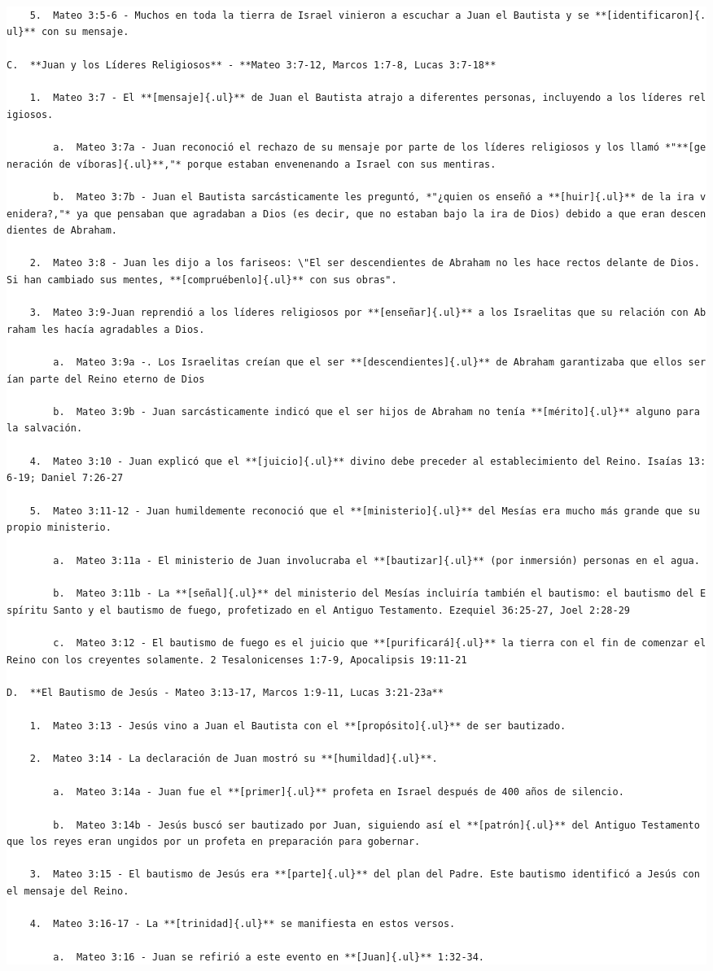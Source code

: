         5.  Mateo 3:5-6 - Muchos en toda la tierra de Israel vinieron a escuchar a Juan el Bautista y se **[identificaron]{.ul}** con su mensaje.
    
    C.  **Juan y los Líderes Religiosos** - **Mateo 3:7-12, Marcos 1:7-8, Lucas 3:7-18**
    
        1.  Mateo 3:7 - El **[mensaje]{.ul}** de Juan el Bautista atrajo a diferentes personas, incluyendo a los líderes religiosos.
    
            a.  Mateo 3:7a - Juan reconoció el rechazo de su mensaje por parte de los líderes religiosos y los llamó *"**[generación de víboras]{.ul}**,"* porque estaban envenenando a Israel con sus mentiras.
    
            b.  Mateo 3:7b - Juan el Bautista sarcásticamente les preguntó, *"¿quien os enseñó a **[huir]{.ul}** de la ira venidera?,"* ya que pensaban que agradaban a Dios (es decir, que no estaban bajo la ira de Dios) debido a que eran descendientes de Abraham.
    
        2.  Mateo 3:8 - Juan les dijo a los fariseos: \"El ser descendientes de Abraham no les hace rectos delante de Dios. Si han cambiado sus mentes, **[compruébenlo]{.ul}** con sus obras".
    
        3.  Mateo 3:9-Juan reprendió a los líderes religiosos por **[enseñar]{.ul}** a los Israelitas que su relación con Abraham les hacía agradables a Dios.
    
            a.  Mateo 3:9a -. Los Israelitas creían que el ser **[descendientes]{.ul}** de Abraham garantizaba que ellos serían parte del Reino eterno de Dios
    
            b.  Mateo 3:9b - Juan sarcásticamente indicó que el ser hijos de Abraham no tenía **[mérito]{.ul}** alguno para la salvación.
    
        4.  Mateo 3:10 - Juan explicó que el **[juicio]{.ul}** divino debe preceder al establecimiento del Reino. Isaías 13:6-19; Daniel 7:26-27
    
        5.  Mateo 3:11-12 - Juan humildemente reconoció que el **[ministerio]{.ul}** del Mesías era mucho más grande que su propio ministerio.
    
            a.  Mateo 3:11a - El ministerio de Juan involucraba el **[bautizar]{.ul}** (por inmersión) personas en el agua.
    
            b.  Mateo 3:11b - La **[señal]{.ul}** del ministerio del Mesías incluiría también el bautismo: el bautismo del Espíritu Santo y el bautismo de fuego, profetizado en el Antiguo Testamento. Ezequiel 36:25-27, Joel 2:28-29
    
            c.  Mateo 3:12 - El bautismo de fuego es el juicio que **[purificará]{.ul}** la tierra con el fin de comenzar el Reino con los creyentes solamente. 2 Tesalonicenses 1:7-9, Apocalipsis 19:11-21
    
    D.  **El Bautismo de Jesús - Mateo 3:13-17, Marcos 1:9-11, Lucas 3:21-23a**
    
        1.  Mateo 3:13 - Jesús vino a Juan el Bautista con el **[propósito]{.ul}** de ser bautizado.
    
        2.  Mateo 3:14 - La declaración de Juan mostró su **[humildad]{.ul}**.
    
            a.  Mateo 3:14a - Juan fue el **[primer]{.ul}** profeta en Israel después de 400 años de silencio.
    
            b.  Mateo 3:14b - Jesús buscó ser bautizado por Juan, siguiendo así el **[patrón]{.ul}** del Antiguo Testamento que los reyes eran ungidos por un profeta en preparación para gobernar.
    
        3.  Mateo 3:15 - El bautismo de Jesús era **[parte]{.ul}** del plan del Padre. Este bautismo identificó a Jesús con el mensaje del Reino.
    
        4.  Mateo 3:16-17 - La **[trinidad]{.ul}** se manifiesta en estos versos.
    
            a.  Mateo 3:16 - Juan se refirió a este evento en **[Juan]{.ul}** 1:32-34.
    